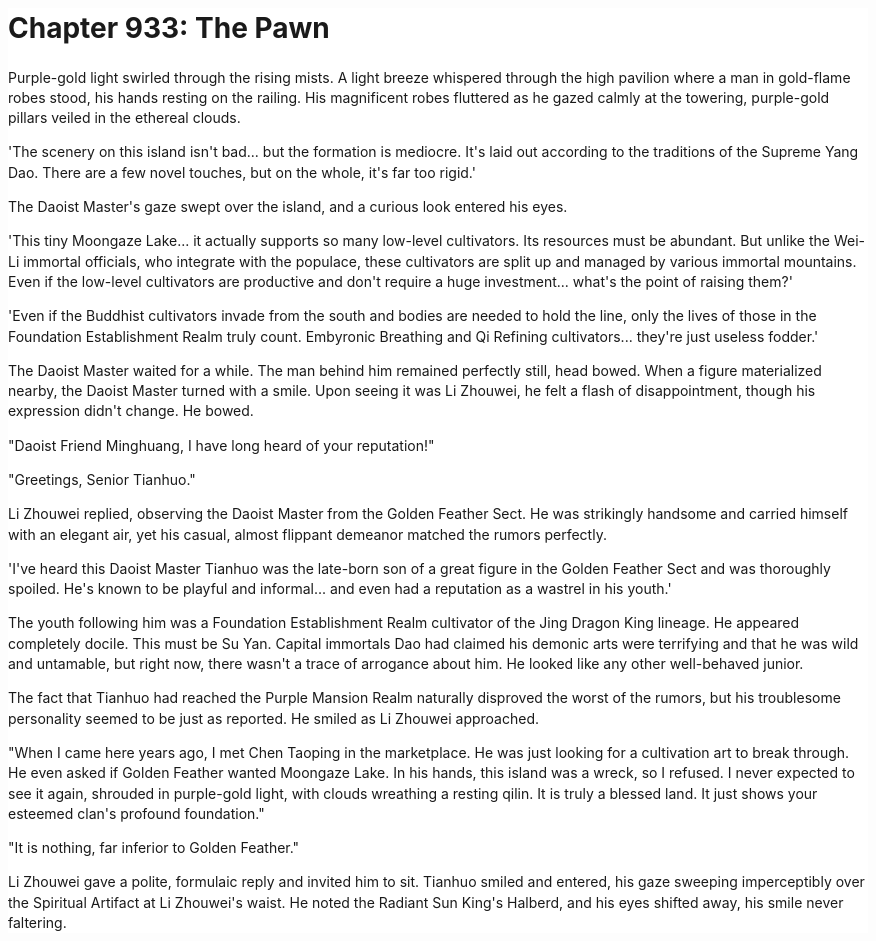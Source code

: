 # Chapter 933: The Pawn

Purple-gold light swirled through the rising mists. A light breeze whispered through the high pavilion where a man in gold-flame robes stood, his hands resting on the railing. His magnificent robes fluttered as he gazed calmly at the towering, purple-gold pillars veiled in the ethereal clouds.

'The scenery on this island isn't bad... but the formation is mediocre. It's laid out according to the traditions of the Supreme Yang Dao. There are a few novel touches, but on the whole, it's far too rigid.'

The Daoist Master's gaze swept over the island, and a curious look entered his eyes.

'This tiny Moongaze Lake... it actually supports so many low-level cultivators. Its resources must be abundant. But unlike the Wei-Li immortal officials, who integrate with the populace, these cultivators are split up and managed by various immortal mountains. Even if the low-level cultivators are productive and don't require a huge investment... what's the point of raising them?'

'Even if the Buddhist cultivators invade from the south and bodies are needed to hold the line, only the lives of those in the Foundation Establishment Realm truly count. Embyronic Breathing and Qi Refining cultivators... they're just useless fodder.'

The Daoist Master waited for a while. The man behind him remained perfectly still, head bowed. When a figure materialized nearby, the Daoist Master turned with a smile. Upon seeing it was Li Zhouwei, he felt a flash of disappointment, though his expression didn't change. He bowed.

"Daoist Friend Minghuang, I have long heard of your reputation!"

"Greetings, Senior Tianhuo."

Li Zhouwei replied, observing the Daoist Master from the Golden Feather Sect. He was strikingly handsome and carried himself with an elegant air, yet his casual, almost flippant demeanor matched the rumors perfectly.

'I've heard this Daoist Master Tianhuo was the late-born son of a great figure in the Golden Feather Sect and was thoroughly spoiled. He's known to be playful and informal... and even had a reputation as a wastrel in his youth.'

The youth following him was a Foundation Establishment Realm cultivator of the Jing Dragon King lineage. He appeared completely docile. This must be Su Yan. Capital immortals Dao had claimed his demonic arts were terrifying and that he was wild and untamable, but right now, there wasn't a trace of arrogance about him. He looked like any other well-behaved junior.

The fact that Tianhuo had reached the Purple Mansion Realm naturally disproved the worst of the rumors, but his troublesome personality seemed to be just as reported. He smiled as Li Zhouwei approached.

"When I came here years ago, I met Chen Taoping in the marketplace. He was just looking for a cultivation art to break through. He even asked if Golden Feather wanted Moongaze Lake. In his hands, this island was a wreck, so I refused. I never expected to see it again, shrouded in purple-gold light, with clouds wreathing a resting qilin. It is truly a blessed land. It just shows your esteemed clan's profound foundation."

"It is nothing, far inferior to Golden Feather."

Li Zhouwei gave a polite, formulaic reply and invited him to sit. Tianhuo smiled and entered, his gaze sweeping imperceptibly over the Spiritual Artifact at Li Zhouwei's waist. He noted the Radiant Sun King's Halberd, and his eyes shifted away, his smile never faltering.
